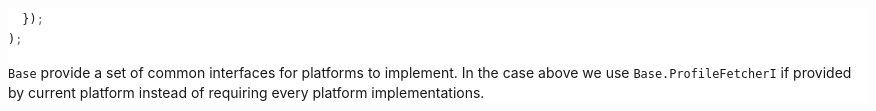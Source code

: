 ```js
  });
);
```

`Base` provide a set of common interfaces for platforms to implement. In the case above we use `Base.ProfileFetcherI` if provided by current platform instead of requiring every platform implementations.
